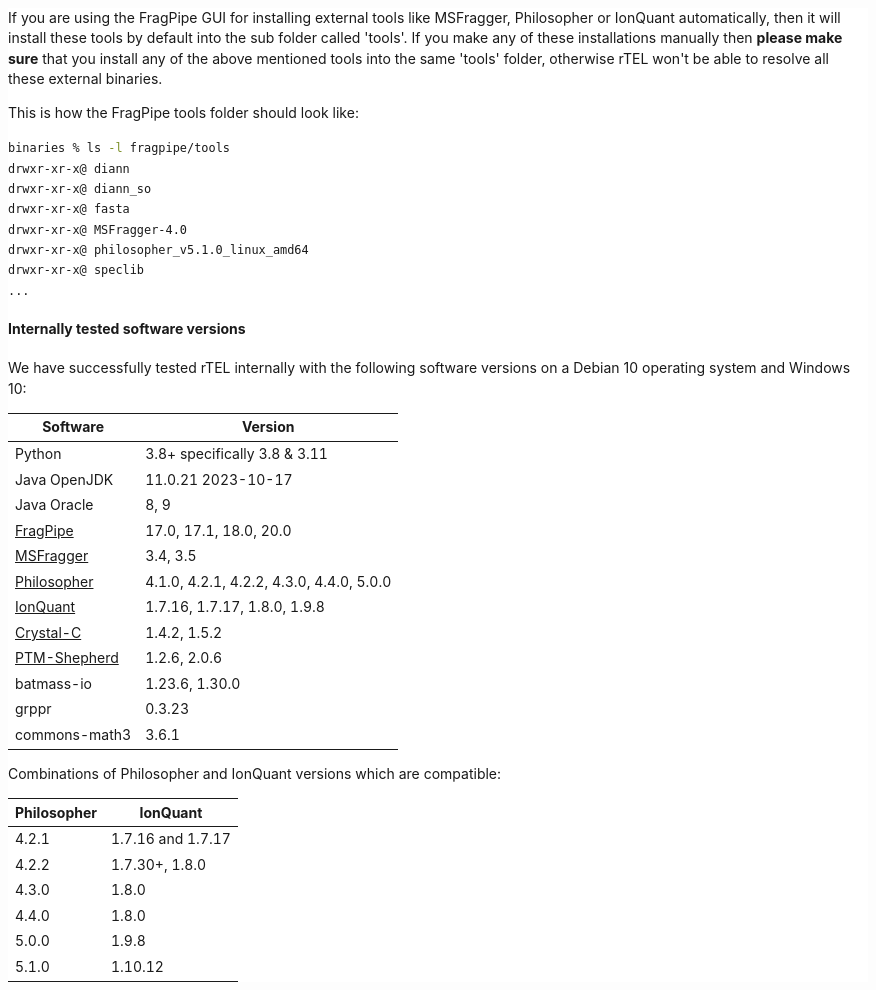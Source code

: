 If you are using the FragPipe GUI for installing external tools like MSFragger, Philosopher or IonQuant automatically,
then it will install these tools by default into the sub folder called 'tools'.
If you make any of these installations manually then **please make sure** that you install any of the above mentioned tools
into the same 'tools' folder, otherwise rTEL won't be able to resolve all these external binaries.

This is how the FragPipe tools folder should look like:
```bash
binaries % ls -l fragpipe/tools
drwxr-xr-x@ diann 
drwxr-xr-x@ diann_so
drwxr-xr-x@ fasta
drwxr-xr-x@ MSFragger-4.0
drwxr-xr-x@ philosopher_v5.1.0_linux_amd64
drwxr-xr-x@ speclib
...
```

#### Internally tested software versions

We have successfully tested rTEL internally with the following software versions on a Debian 10 operating system
and Windows 10:

| Software                                                  | Version                                  |
|-----------------------------------------------------------|------------------------------------------|
| Python                                                    | 3.8+ specifically 3.8 & 3.11             |
| Java OpenJDK                                              | 11.0.21 2023-10-17                       |
| Java Oracle                                               | 8, 9                                     |
| [FragPipe](https://fragpipe.nesvilab.org/)                | 17.0, 17.1, 18.0, 20.0                   |
| [MSFragger](https://msfragger.nesvilab.org/)              | 3.4, 3.5                                 |
| [Philosopher](https://philosopher.nesvilab.org/)          | 4.1.0, 4.2.1, 4.2.2, 4.3.0, 4.4.0, 5.0.0 |
| [IonQuant](https://github.com/Nesvilab/IonQuant)          | 1.7.16, 1.7.17, 1.8.0, 1.9.8             |
| [Crystal-C](https://github.com/Nesvilab/Crystal-C)        | 1.4.2, 1.5.2                             |
| [PTM-Shepherd](https://github.com/Nesvilab/PTM-Shepherd)  | 1.2.6, 2.0.6                             |
| batmass-io                                                | 1.23.6, 1.30.0                           |
| grppr                                                     | 0.3.23                                   |
| commons-math3                                             | 3.6.1                                    |

Combinations of Philosopher and IonQuant versions which are compatible:

| Philosopher | IonQuant          |
|-------------|-------------------|
| 4.2.1       | 1.7.16 and 1.7.17 |
| 4.2.2       | 1.7.30+, 1.8.0    |
| 4.3.0       | 1.8.0             |
| 4.4.0       | 1.8.0             |
| 5.0.0       | 1.9.8             |
| 5.1.0       | 1.10.12           |
